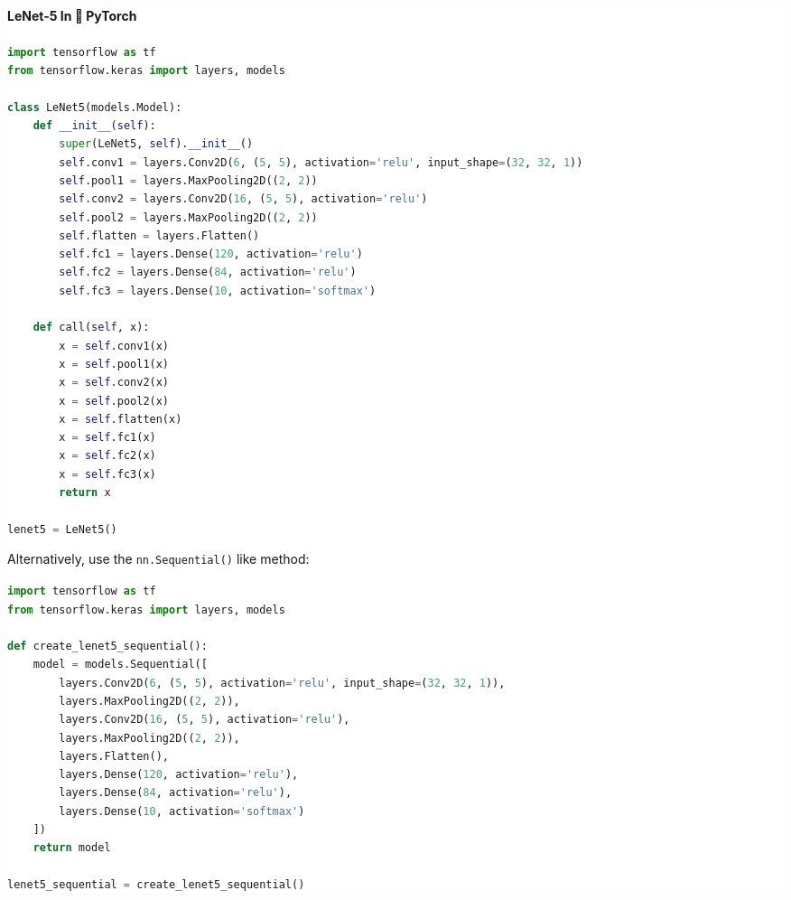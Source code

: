 #### LeNet-5 In 🌊 PyTorch

```python
import tensorflow as tf
from tensorflow.keras import layers, models

class LeNet5(models.Model):
    def __init__(self):
        super(LeNet5, self).__init__()
        self.conv1 = layers.Conv2D(6, (5, 5), activation='relu', input_shape=(32, 32, 1))
        self.pool1 = layers.MaxPooling2D((2, 2))
        self.conv2 = layers.Conv2D(16, (5, 5), activation='relu')
        self.pool2 = layers.MaxPooling2D((2, 2))
        self.flatten = layers.Flatten()
        self.fc1 = layers.Dense(120, activation='relu')
        self.fc2 = layers.Dense(84, activation='relu')
        self.fc3 = layers.Dense(10, activation='softmax')

    def call(self, x):
        x = self.conv1(x)
        x = self.pool1(x)
        x = self.conv2(x)
        x = self.pool2(x)
        x = self.flatten(x)
        x = self.fc1(x)
        x = self.fc2(x)
        x = self.fc3(x)
        return x

lenet5 = LeNet5()
```

Alternatively, use the `nn.Sequential()` like method:

```python
import tensorflow as tf
from tensorflow.keras import layers, models

def create_lenet5_sequential():
    model = models.Sequential([
        layers.Conv2D(6, (5, 5), activation='relu', input_shape=(32, 32, 1)),
        layers.MaxPooling2D((2, 2)),
        layers.Conv2D(16, (5, 5), activation='relu'),
        layers.MaxPooling2D((2, 2)),
        layers.Flatten(),
        layers.Dense(120, activation='relu'),
        layers.Dense(84, activation='relu'),
        layers.Dense(10, activation='softmax')
    ])
    return model

lenet5_sequential = create_lenet5_sequential()
```
